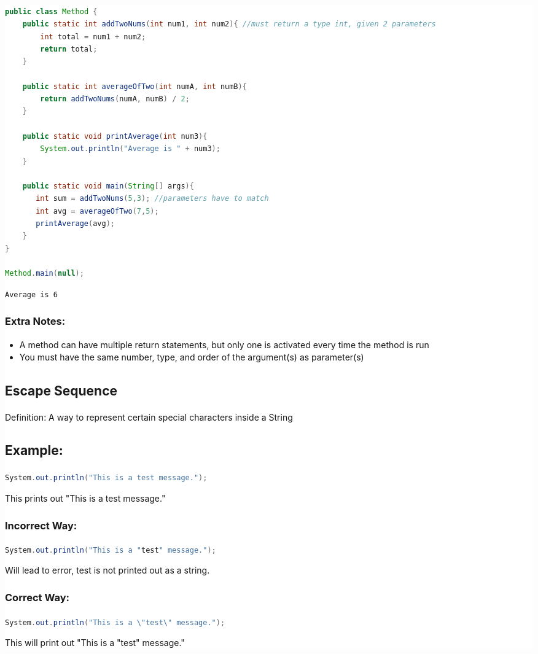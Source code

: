 
```Java
public class Method {
    public static int addTwoNums(int num1, int num2){ //must return a type int, given 2 parameters
        int total = num1 + num2;
        return total;
    }

    public static int averageOfTwo(int numA, int numB){
        return addTwoNums(numA, numB) / 2;
    }

    public static void printAverage(int num3){
        System.out.println("Average is " + num3);
    }

    public static void main(String[] args){
       int sum = addTwoNums(5,3); //parameters have to match
       int avg = averageOfTwo(7,5);
       printAverage(avg);
    }
}

Method.main(null);
```

    Average is 6


### Extra Notes:
- A method can have multiple return statements, but only one is activated every time the method is run
- You must have the same number, type, and order of the argument(s) as parameter(s)

## Escape Sequence
Definition: A way to represent certain special characters inside a String

## Example: 

```cs
System.out.println("This is a test message.");
```
This prints out "This is a test message."

### Incorrect Way:
```cs
System.out.println("This is a "test" message.");
```
Will lead to error, test is not printed out as a string.

### Correct Way:
```cs
System.out.println("This is a \"test\" message.");
```
This will print out "This is a "test" message."

